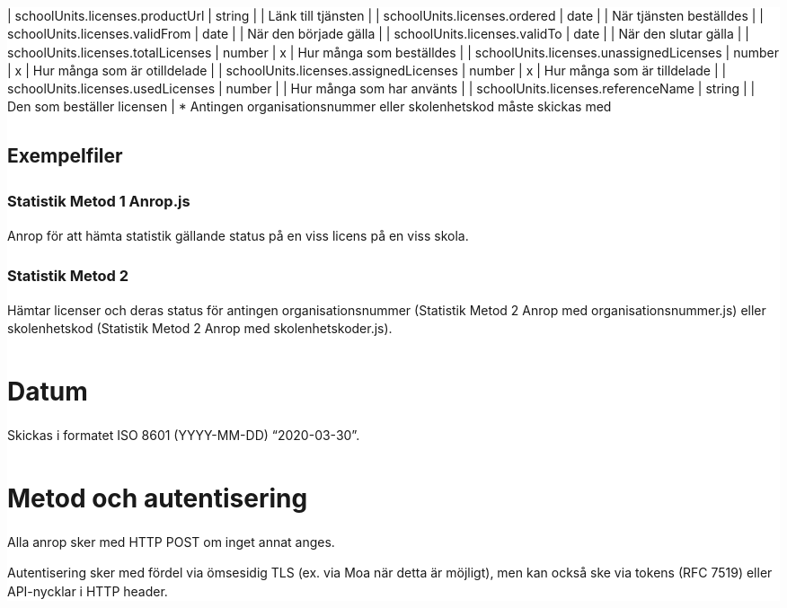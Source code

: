 | schoolUnits.licenses.productUrl | string | | Länk till tjänsten |
| schoolUnits.licenses.ordered | date | | När tjänsten beställdes  |
| schoolUnits.licenses.validFrom | date | | När den började gälla  |
| schoolUnits.licenses.validTo | date | | När den slutar gälla |
| schoolUnits.licenses.totalLicenses | number | x | Hur många som beställdes |
| schoolUnits.licenses.unassignedLicenses | number | x | Hur många som är otilldelade |
| schoolUnits.licenses.assignedLicenses | number | x | Hur många som är tilldelade |
| schoolUnits.licenses.usedLicenses | number | | Hur många som har använts |
| schoolUnits.licenses.referenceName | string | | Den som beställer licensen |
\* Antingen organisationsnummer eller skolenhetskod måste skickas med

## Exempelfiler

### Statistik Metod 1 Anrop.js

Anrop för att hämta statistik gällande status på en viss licens på en viss skola. 

### Statistik Metod 2

Hämtar licenser och deras status för antingen organisationsnummer (Statistik Metod 2 Anrop med organisationsnummer.js) eller skolenhetskod (Statistik Metod 2 Anrop med skolenhetskoder.js). 

# Datum

Skickas i formatet ISO 8601 (YYYY-MM-DD) “2020-03-30”.

# Metod och autentisering

Alla anrop sker med HTTP POST om inget annat anges.

Autentisering sker med fördel via ömsesidig TLS (ex. via Moa när detta är möjligt), men kan också ske via tokens (RFC 7519) eller API-nycklar i HTTP header.
